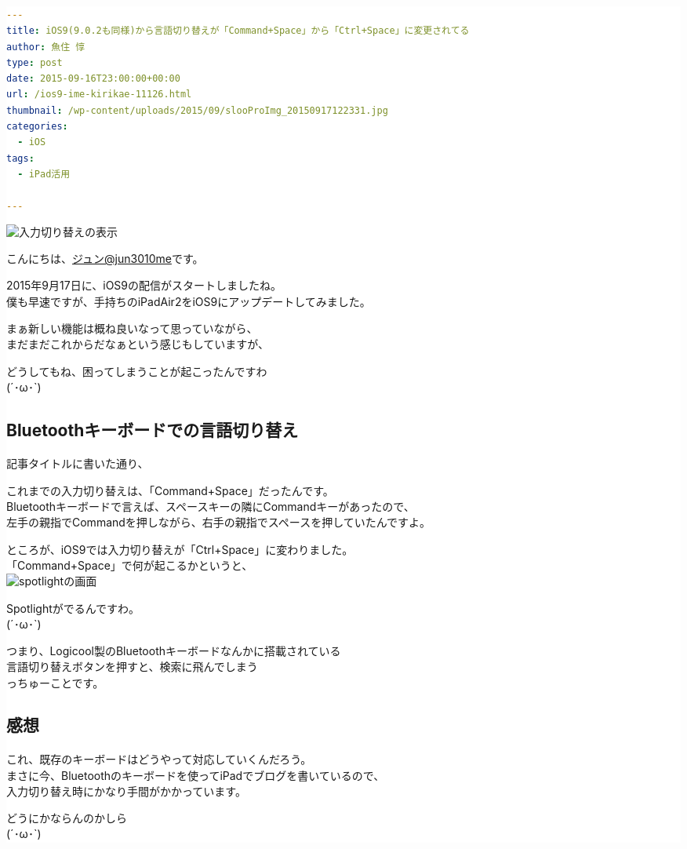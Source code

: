 ```yaml
---
title: iOS9(9.0.2も同様)から言語切り替えが「Command+Space」から「Ctrl+Space」に変更されてる
author: 魚住 惇
type: post
date: 2015-09-16T23:00:00+00:00
url: /ios9-ime-kirikae-11126.html
thumbnail: /wp-content/uploads/2015/09/slooProImg_20150917122331.jpg
categories:
  - iOS
tags:
  - iPad活用

---
```

<img decoding="async" loading="lazy" alt="入力切り替えの表示" src="/wp-content/uploads/2015/09/slooProImg_20150917122822.jpg" width="600" height="439" class="slooProImg" />  


こんにちは、[ジュン@jun3010me][1]です。

2015年9月17日に、iOS9の配信がスタートしましたね。  
僕も早速ですが、手持ちのiPadAir2をiOS9にアップデートしてみました。

まぁ新しい機能は概ね良いなって思っていながら、  
まだまだこれからだなぁという感じもしていますが、

どうしてもね、困ってしまうことが起こったんですわ  
(´･ω･\`)

## Bluetoothキーボードでの言語切り替え

記事タイトルに書いた通り、

これまでの入力切り替えは、「Command+Space」だったんです。  
Bluetoothキーボードで言えば、スペースキーの隣にCommandキーがあったので、  
左手の親指でCommandを押しながら、右手の親指でスペースを押していたんですよ。

ところが、iOS9では入力切り替えが「Ctrl+Space」に変わりました。  
「Command+Space」で何が起こるかというと、  
<img decoding="async" loading="lazy" alt="spotlightの画面" src="/wp-content/uploads/2015/09/slooProImg_20150917121838.jpg" width="600" height="450" class="slooProImg" /> 

Spotlightがでるんですわ。  
(´･ω･\`)

つまり、<span class="b">Logicool製のBluetoothキーボードなんかに搭載されている<br /> 言語切り替えボタンを押すと、検索に飛んでしまう<br /> </span>っちゅーことです。

## 感想

これ、既存のキーボードはどうやって対応していくんだろう。  
まさに今、Bluetoothのキーボードを使ってiPadでブログを書いているので、  
入力切り替え時にかなり手間がかかっています。

どうにかならんのかしら  
(´･ω･\`)


 [1]: https://twitter.com/jun3010me